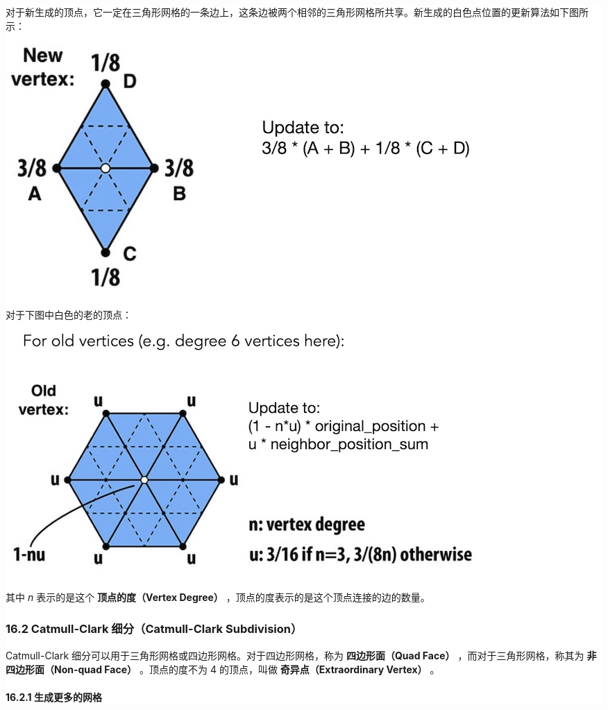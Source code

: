 对于新生成的顶点，它一定在三角形网格的一条边上，这条边被两个相邻的三角形网格所共享。新生成的白色点位置的更新算法如下图所示：

![60_loop_subdivision_1](/assets/images/2024/2024-07-23-TheEssenceOfGAMES101/60_loop_subdivision_1.jpeg)

对于下图中白色的老的顶点：

![60_loop_subdivision_2](/assets/images/2024/2024-07-23-TheEssenceOfGAMES101/60_loop_subdivision_2.jpeg)

其中 $n$ 表示的是这个 **顶点的度（Vertex Degree）** ，顶点的度表示的是这个顶点连接的边的数量。

### 16.2 Catmull-Clark 细分（Catmull-Clark Subdivision）

Catmull-Clark 细分可以用于三角形网格或四边形网格。对于四边形网格，称为 **四边形面（Quad Face）** ，而对于三角形网格，称其为 **非四边形面（Non-quad Face）** 。顶点的度不为 4 的顶点，叫做 **奇异点（Extraordinary Vertex）** 。

#### 16.2.1 生成更多的网格
